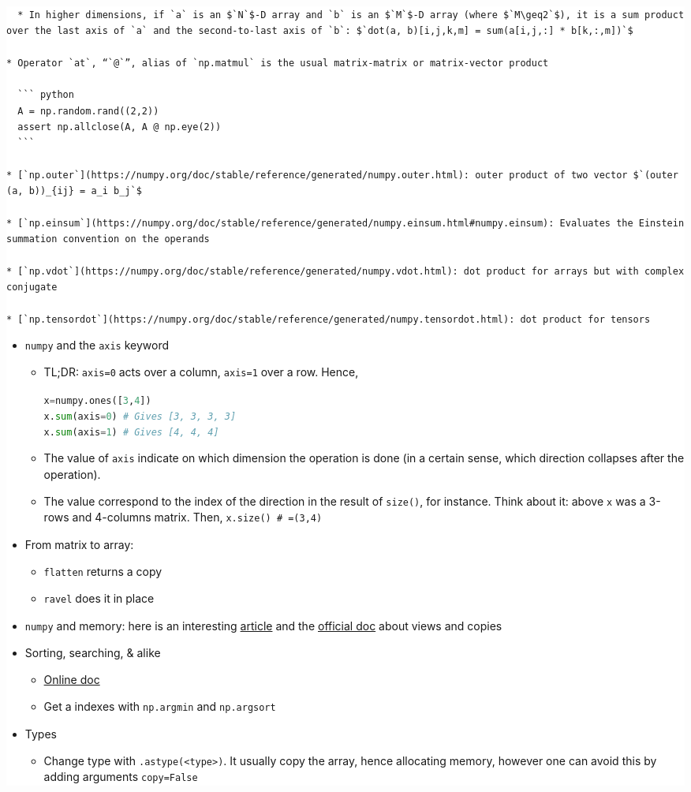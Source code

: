       * In higher dimensions, if `a` is an $`N`$-D array and `b` is an $`M`$-D array (where $`M\geq2`$), it is a sum product over the last axis of `a` and the second-to-last axis of `b`: $`dot(a, b)[i,j,k,m] = sum(a[i,j,:] * b[k,:,m])`$

    * Operator `at`, “`@`”, alias of `np.matmul` is the usual matrix-matrix or matrix-vector product

      ``` python
      A = np.random.rand((2,2))
      assert np.allclose(A, A @ np.eye(2))
      ```

    * [`np.outer`](https://numpy.org/doc/stable/reference/generated/numpy.outer.html): outer product of two vector $`(outer(a, b))_{ij} = a_i b_j`$

    * [`np.einsum`](https://numpy.org/doc/stable/reference/generated/numpy.einsum.html#numpy.einsum): Evaluates the Einstein summation convention on the operands

    * [`np.vdot`](https://numpy.org/doc/stable/reference/generated/numpy.vdot.html): dot product for arrays but with complex conjugate

    * [`np.tensordot`](https://numpy.org/doc/stable/reference/generated/numpy.tensordot.html): dot product for tensors

* `numpy` and the `axis` keyword

    * TL;DR: `axis=0` acts over a column, `axis=1` over a row. Hence,

      ``` python
      x=numpy.ones([3,4])
      x.sum(axis=0) # Gives [3, 3, 3, 3]
      x.sum(axis=1) # Gives [4, 4, 4]
      ```

    * The value of `axis` indicate on which dimension the operation is done (in a certain sense, which direction collapses after the
      operation).

    * The value correspond to the index of the direction in the result of `size()`, for instance.
        Think about it: above `x` was a 3-rows and 4-columns matrix.
        Then, `x.size() # =(3,4)`

* From matrix to array:

    * `flatten` returns a copy

    * `ravel` does it in place

* `numpy` and memory: here is an interesting [article](https://pythonspeed.com/articles/numpy-memory-views/) and the [official doc](https://numpy.org/doc/stable/user/basics.copies.html) about views and copies

* Sorting, searching, & alike

    * [Online doc](https://numpy.org/doc/stable/reference/routines.sort.html)

    * Get a indexes with `np.argmin` and `np.argsort`

* Types

    * Change type with `.astype(<type>)`.
        It usually copy the array, hence allocating memory, however one can avoid this by adding arguments `copy=False`
